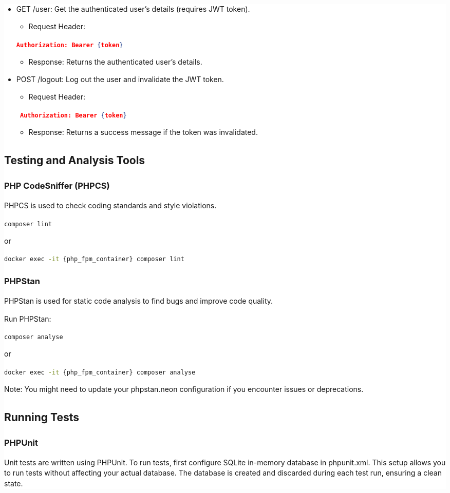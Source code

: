   
- GET /user: Get the authenticated user’s details (requires JWT token).
  - Request Header:
  ```json
  Authorization: Bearer {token}
  ```
  - Response: Returns the authenticated user’s details.

- POST /logout: Log out the user and invalidate the JWT token.
  - Request Header:
   ```json
    Authorization: Bearer {token}
  ```
  - Response: Returns a success message if the token was invalidated.


## Testing and Analysis Tools

### PHP CodeSniffer (PHPCS)

PHPCS is used to check coding standards and style violations.

```bash
composer lint
```

or

```bash
docker exec -it {php_fpm_container} composer lint
```

### PHPStan

PHPStan is used for static code analysis to find bugs and improve code quality.

Run PHPStan:

```bash
composer analyse
```

or 

```bash
docker exec -it {php_fpm_container} composer analyse
```

Note: You might need to update your phpstan.neon configuration if you encounter issues or deprecations.

## Running Tests

### PHPUnit

Unit tests are written using PHPUnit. To run tests, first configure SQLite in-memory database in phpunit.xml. This setup allows you to run tests without affecting your actual database. The database is created and discarded during each test run, ensuring a clean state.
